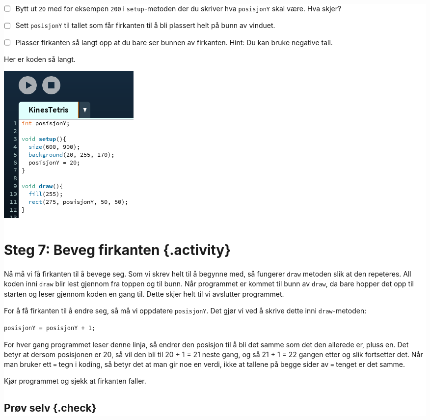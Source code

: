 - [ ] Bytt ut `20` med for eksempen `200` i `setup`-metoden der du skriver hva
      `posisjonY` skal være. Hva skjer?

- [ ] Sett `posisjonY` til tallet som får firkanten til å bli plassert helt på
      bunn av vinduet.

- [ ] Plasser firkanten så langt opp at du bare ser bunnen av firkanten. Hint:
      Du kan bruke negative tall.

Her er koden så langt.

![Bilde av neste steg for å lage tetris](steg4.png)


# Steg 7: Beveg firkanten {.activity}

Nå må vi få firkanten til å bevege seg. Som vi skrev helt til å begynne med, så
fungerer `draw` metoden slik at den repeteres. All koden inni `draw` blir lest
gjennom fra toppen og til bunn. Når programmet er kommet til bunn av `draw`, da
bare hopper det opp til starten og leser gjennom koden en gang til. Dette skjer
helt til vi avslutter programmet.

For å få firkanten til å endre seg, så må vi oppdatere `posisjonY`. Det gjør vi
ved å skrive dette inni `draw`-metoden:

```processing
posisjonY = posisjonY + 1;
```

For hver gang programmet leser denne linja, så endrer den posisjon til å bli det
samme som det den allerede er, pluss en. Det betyr at dersom posisjonen er 20,
så vil den bli til 20 + 1 = 21 neste gang, og så 21 + 1 = 22 gangen etter og
slik fortsetter det. Når man bruker ett `=` tegn i koding, så betyr det at man
gir noe en verdi, ikke at tallene på begge sider av `=` tenget er det samme.

Kjør programmet og sjekk at firkanten faller.

## Prøv selv {.check}
